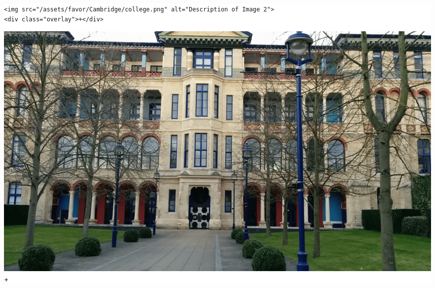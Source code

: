    <img src="/assets/favor/Cambridge/college.png" alt="Description of Image 2">
    <div class="overlay">+</div>
  </div>

  
  <div class="card" onclick="openModal('portfolioModal3')">
    <img src="/assets/favor/Cambridge/hospital.png" alt="Description of Image 3">
    <div class="overlay">+</div>
  </div>
